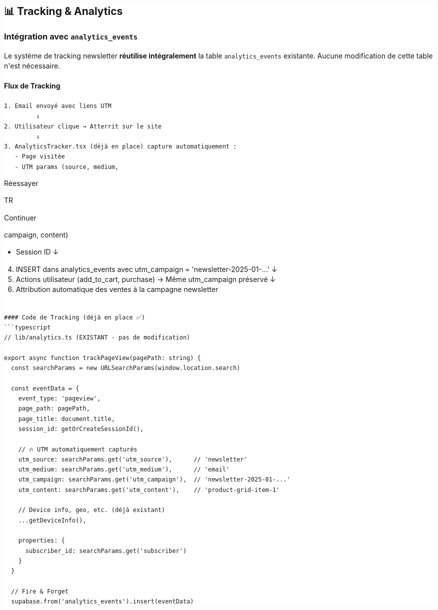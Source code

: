 
## 📊 Tracking & Analytics

### Intégration avec `analytics_events`

Le système de tracking newsletter **réutilise intégralement** la table `analytics_events` existante. Aucune modification de cette table n'est nécessaire.

#### Flux de Tracking

```
1. Email envoyé avec liens UTM
         ↓
2. Utilisateur clique → Atterrit sur le site
         ↓
3. AnalyticsTracker.tsx (déjà en place) capture automatiquement :
   - Page visitée
   - UTM params (source, medium,
```

Réessayer

TR

Continuer

campaign, content)

- Session ID
  ↓

4. INSERT dans analytics_events avec utm_campaign = 'newsletter-2025-01-...'
   ↓
5. Actions utilisateur (add_to_cart, purchase) → Même utm_campaign préservé
   ↓
6. Attribution automatique des ventes à la campagne newsletter

````

#### Code de Tracking (déjà en place ✅)
```typescript
// lib/analytics.ts (EXISTANT - pas de modification)

export async function trackPageView(pagePath: string) {
  const searchParams = new URLSearchParams(window.location.search)

  const eventData = {
    event_type: 'pageview',
    page_path: pagePath,
    page_title: document.title,
    session_id: getOrCreateSessionId(),

    // 🔥 UTM automatiquement capturés
    utm_source: searchParams.get('utm_source'),      // 'newsletter'
    utm_medium: searchParams.get('utm_medium'),      // 'email'
    utm_campaign: searchParams.get('utm_campaign'),  // 'newsletter-2025-01-...'
    utm_content: searchParams.get('utm_content'),    // 'product-grid-item-1'

    // Device info, geo, etc. (déjà existant)
    ...getDeviceInfo(),

    properties: {
      subscriber_id: searchParams.get('subscriber')
    }
  }

  // Fire & Forget
  supabase.from('analytics_events').insert(eventData)
````